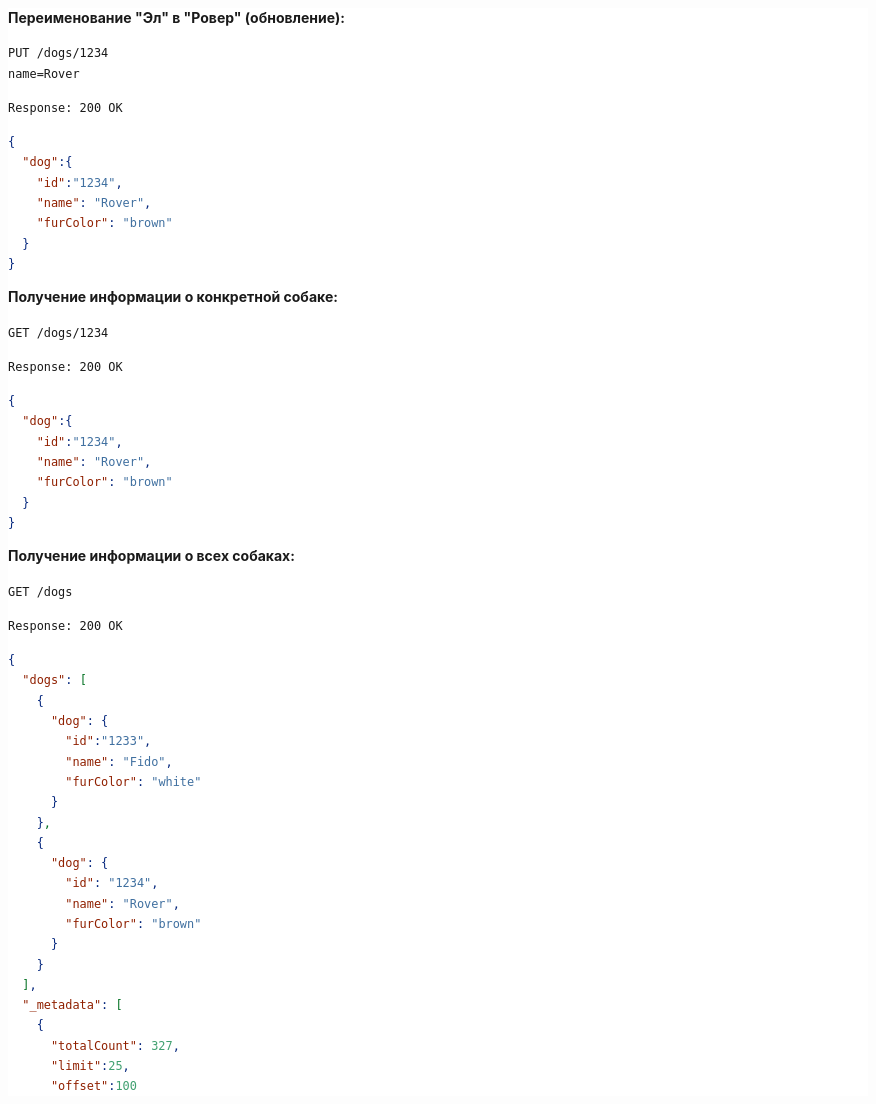 **Переименование "Эл" в "Ровер" (обновление):**

```
PUT /dogs/1234
name=Rover
```
```
Response: 200 OK
```
```json
{
  "dog":{
    "id":"1234",
    "name": "Rover",
    "furColor": "brown"
  }
}
```

**Получение информации о конкретной собаке:**

```
GET /dogs/1234
```

```
Response: 200 OK
```
```json
{
  "dog":{
    "id":"1234",
    "name": "Rover",
    "furColor": "brown"
  }
}
```

**Получение информации о всех собаках:**

```
GET /dogs
```

```
Response: 200 OK
```
```json
{
  "dogs": [
    {
      "dog": {
        "id":"1233",
        "name": "Fido",
        "furColor": "white"
      }
    },
    {
      "dog": {
        "id": "1234",
        "name": "Rover",
        "furColor": "brown"
      }
    }
  ],
  "_metadata": [
    {
      "totalCount": 327,
      "limit":25,
      "offset":100
```